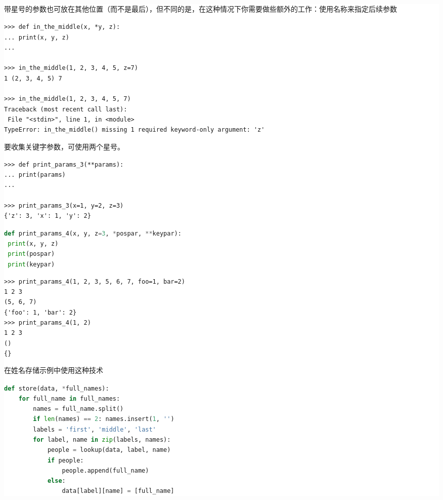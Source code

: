 带星号的参数也可放在其他位置（而不是最后），但不同的是，在这种情况下你需要做些额外的工作：使用名称来指定后续参数

```
>>> def in_the_middle(x, *y, z): 
... print(x, y, z) 
... 

>>> in_the_middle(1, 2, 3, 4, 5, z=7) 
1 (2, 3, 4, 5) 7 

>>> in_the_middle(1, 2, 3, 4, 5, 7) 
Traceback (most recent call last): 
 File "<stdin>", line 1, in <module> 
TypeError: in_the_middle() missing 1 required keyword-only argument: 'z'
```

要收集关键字参数，可使用两个星号。

```
>>> def print_params_3(**params): 
... print(params) 
... 

>>> print_params_3(x=1, y=2, z=3) 
{'z': 3, 'x': 1, 'y': 2}
```

```python
def print_params_4(x, y, z=3, *pospar, **keypar): 
 print(x, y, z) 
 print(pospar) 
 print(keypar)
```

```
>>> print_params_4(1, 2, 3, 5, 6, 7, foo=1, bar=2) 
1 2 3 
(5, 6, 7) 
{'foo': 1, 'bar': 2} 
>>> print_params_4(1, 2) 
1 2 3 
() 
{}
```

在姓名存储示例中使用这种技术

```python
def store(data, *full_names): 
    for full_name in full_names: 
        names = full_name.split() 
        if len(names) == 2: names.insert(1, '') 
        labels = 'first', 'middle', 'last' 
        for label, name in zip(labels, names): 
            people = lookup(data, label, name) 
            if people: 
                people.append(full_name) 
            else: 
                data[label][name] = [full_name]
```
